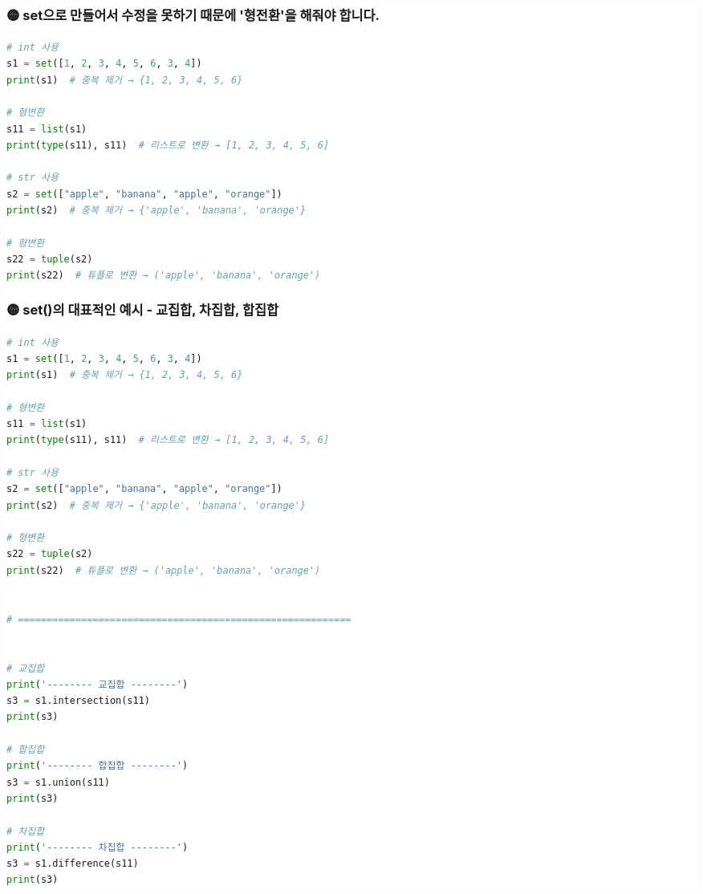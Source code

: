 ### 🟡 set으로 만들어서 수정을 못하기 때문에 '형전환'을 해줘야 합니다.

```python
# int 사용
s1 = set([1, 2, 3, 4, 5, 6, 3, 4])
print(s1)  # 중복 제거 → {1, 2, 3, 4, 5, 6}

# 형변환
s11 = list(s1)
print(type(s11), s11)  # 리스트로 변환 → [1, 2, 3, 4, 5, 6]

# str 사용
s2 = set(["apple", "banana", "apple", "orange"])
print(s2)  # 중복 제거 → {'apple', 'banana', 'orange'}

# 형변환
s22 = tuple(s2)
print(s22)  # 튜플로 변환 → ('apple', 'banana', 'orange')
```

### 🟡 set()의 대표적인 예시 - 교집합, 차집합, 합집합

```python
# int 사용
s1 = set([1, 2, 3, 4, 5, 6, 3, 4])
print(s1)  # 중복 제거 → {1, 2, 3, 4, 5, 6}

# 형변환
s11 = list(s1)
print(type(s11), s11)  # 리스트로 변환 → [1, 2, 3, 4, 5, 6]

# str 사용
s2 = set(["apple", "banana", "apple", "orange"])
print(s2)  # 중복 제거 → {'apple', 'banana', 'orange'}

# 형변환
s22 = tuple(s2)
print(s22)  # 튜플로 변환 → ('apple', 'banana', 'orange')


# ==========================================================


# 교집합
print('-------- 교집합 --------')
s3 = s1.intersection(s11)
print(s3)

# 합집합
print('-------- 합집합 --------')
s3 = s1.union(s11)
print(s3)

# 차집합
print('-------- 차집합 --------')
s3 = s1.difference(s11)
print(s3)
```
